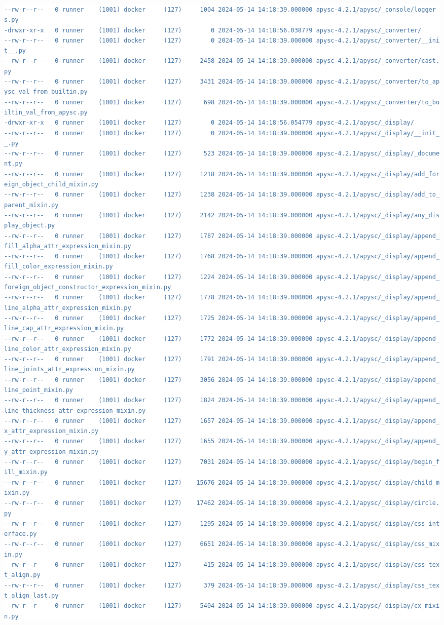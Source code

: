 ```diff
--rw-r--r--   0 runner    (1001) docker     (127)     1004 2024-05-14 14:18:39.000000 apysc-4.2.1/apysc/_console/loggers.py
-drwxr-xr-x   0 runner    (1001) docker     (127)        0 2024-05-14 14:18:56.038779 apysc-4.2.1/apysc/_converter/
--rw-r--r--   0 runner    (1001) docker     (127)        0 2024-05-14 14:18:39.000000 apysc-4.2.1/apysc/_converter/__init__.py
--rw-r--r--   0 runner    (1001) docker     (127)     2458 2024-05-14 14:18:39.000000 apysc-4.2.1/apysc/_converter/cast.py
--rw-r--r--   0 runner    (1001) docker     (127)     3431 2024-05-14 14:18:39.000000 apysc-4.2.1/apysc/_converter/to_apysc_val_from_builtin.py
--rw-r--r--   0 runner    (1001) docker     (127)      698 2024-05-14 14:18:39.000000 apysc-4.2.1/apysc/_converter/to_builtin_val_from_apysc.py
-drwxr-xr-x   0 runner    (1001) docker     (127)        0 2024-05-14 14:18:56.054779 apysc-4.2.1/apysc/_display/
--rw-r--r--   0 runner    (1001) docker     (127)        0 2024-05-14 14:18:39.000000 apysc-4.2.1/apysc/_display/__init__.py
--rw-r--r--   0 runner    (1001) docker     (127)      523 2024-05-14 14:18:39.000000 apysc-4.2.1/apysc/_display/_document.py
--rw-r--r--   0 runner    (1001) docker     (127)     1218 2024-05-14 14:18:39.000000 apysc-4.2.1/apysc/_display/add_foreign_object_child_mixin.py
--rw-r--r--   0 runner    (1001) docker     (127)     1238 2024-05-14 14:18:39.000000 apysc-4.2.1/apysc/_display/add_to_parent_mixin.py
--rw-r--r--   0 runner    (1001) docker     (127)     2142 2024-05-14 14:18:39.000000 apysc-4.2.1/apysc/_display/any_display_object.py
--rw-r--r--   0 runner    (1001) docker     (127)     1787 2024-05-14 14:18:39.000000 apysc-4.2.1/apysc/_display/append_fill_alpha_attr_expression_mixin.py
--rw-r--r--   0 runner    (1001) docker     (127)     1768 2024-05-14 14:18:39.000000 apysc-4.2.1/apysc/_display/append_fill_color_expression_mixin.py
--rw-r--r--   0 runner    (1001) docker     (127)     1224 2024-05-14 14:18:39.000000 apysc-4.2.1/apysc/_display/append_foreign_object_constructor_expression_mixin.py
--rw-r--r--   0 runner    (1001) docker     (127)     1778 2024-05-14 14:18:39.000000 apysc-4.2.1/apysc/_display/append_line_alpha_attr_expression_mixin.py
--rw-r--r--   0 runner    (1001) docker     (127)     1725 2024-05-14 14:18:39.000000 apysc-4.2.1/apysc/_display/append_line_cap_attr_expression_mixin.py
--rw-r--r--   0 runner    (1001) docker     (127)     1772 2024-05-14 14:18:39.000000 apysc-4.2.1/apysc/_display/append_line_color_attr_expression_mixin.py
--rw-r--r--   0 runner    (1001) docker     (127)     1791 2024-05-14 14:18:39.000000 apysc-4.2.1/apysc/_display/append_line_joints_attr_expression_mixin.py
--rw-r--r--   0 runner    (1001) docker     (127)     3056 2024-05-14 14:18:39.000000 apysc-4.2.1/apysc/_display/append_line_point_mixin.py
--rw-r--r--   0 runner    (1001) docker     (127)     1824 2024-05-14 14:18:39.000000 apysc-4.2.1/apysc/_display/append_line_thickness_attr_expression_mixin.py
--rw-r--r--   0 runner    (1001) docker     (127)     1657 2024-05-14 14:18:39.000000 apysc-4.2.1/apysc/_display/append_x_attr_expression_mixin.py
--rw-r--r--   0 runner    (1001) docker     (127)     1655 2024-05-14 14:18:39.000000 apysc-4.2.1/apysc/_display/append_y_attr_expression_mixin.py
--rw-r--r--   0 runner    (1001) docker     (127)     7031 2024-05-14 14:18:39.000000 apysc-4.2.1/apysc/_display/begin_fill_mixin.py
--rw-r--r--   0 runner    (1001) docker     (127)    15676 2024-05-14 14:18:39.000000 apysc-4.2.1/apysc/_display/child_mixin.py
--rw-r--r--   0 runner    (1001) docker     (127)    17462 2024-05-14 14:18:39.000000 apysc-4.2.1/apysc/_display/circle.py
--rw-r--r--   0 runner    (1001) docker     (127)     1295 2024-05-14 14:18:39.000000 apysc-4.2.1/apysc/_display/css_interface.py
--rw-r--r--   0 runner    (1001) docker     (127)     6651 2024-05-14 14:18:39.000000 apysc-4.2.1/apysc/_display/css_mixin.py
--rw-r--r--   0 runner    (1001) docker     (127)      415 2024-05-14 14:18:39.000000 apysc-4.2.1/apysc/_display/css_text_align.py
--rw-r--r--   0 runner    (1001) docker     (127)      379 2024-05-14 14:18:39.000000 apysc-4.2.1/apysc/_display/css_text_align_last.py
--rw-r--r--   0 runner    (1001) docker     (127)     5404 2024-05-14 14:18:39.000000 apysc-4.2.1/apysc/_display/cx_mixin.py
```